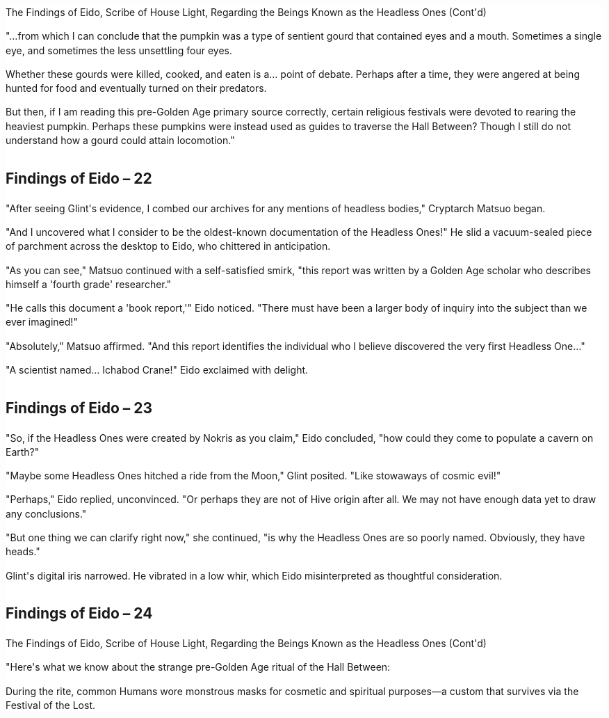 The Findings of Eido, Scribe of House Light, Regarding the Beings Known as the Headless Ones (Cont'd)

"…from which I can conclude that the pumpkin was a type of sentient gourd that contained eyes and a mouth. Sometimes a single eye, and sometimes the less unsettling four eyes.

Whether these gourds were killed, cooked, and eaten is a… point of debate. Perhaps after a time, they were angered at being hunted for food and eventually turned on their predators.

But then, if I am reading this pre-Golden Age primary source correctly, certain religious festivals were devoted to rearing the heaviest pumpkin. Perhaps these pumpkins were instead used as guides to traverse the Hall Between? Though I still do not understand how a gourd could attain locomotion."

## Findings of Eido – 22

"After seeing Glint's evidence, I combed our archives for any mentions of headless bodies," Cryptarch Matsuo began. 

"And I uncovered what I consider to be the oldest-known documentation of the Headless Ones!" He slid a vacuum-sealed piece of parchment across the desktop to Eido, who chittered in anticipation. 

"As you can see," Matsuo continued with a self-satisfied smirk, "this report was written by a Golden Age scholar who describes himself a 'fourth grade' researcher."

"He calls this document a 'book report,'" Eido noticed. "There must have been a larger body of inquiry into the subject than we ever imagined!"

"Absolutely," Matsuo affirmed. "And this report identifies the individual who I believe discovered the very first Headless One…"

"A scientist named… Ichabod Crane!" Eido exclaimed with delight.

## Findings of Eido – 23

"So, if the Headless Ones were created by Nokris as you claim," Eido concluded, "how could they come to populate a cavern on Earth?"

"Maybe some Headless Ones hitched a ride from the Moon," Glint posited. "Like stowaways of cosmic evil!" 

"Perhaps," Eido replied, unconvinced. "Or perhaps they are not of Hive origin after all. We may not have enough data yet to draw any conclusions."

"But one thing we can clarify right now," she continued, "is why the Headless Ones are so poorly named. Obviously, they have heads."

Glint's digital iris narrowed. He vibrated in a low whir, which Eido misinterpreted as thoughtful consideration.

## Findings of Eido – 24

The Findings of Eido, Scribe of House Light, Regarding the Beings Known as the Headless Ones (Cont'd)

"Here's what we know about the strange pre-Golden Age ritual of the Hall Between:

During the rite, common Humans wore monstrous masks for cosmetic and spiritual purposes—a custom that survives via the Festival of the Lost. 
